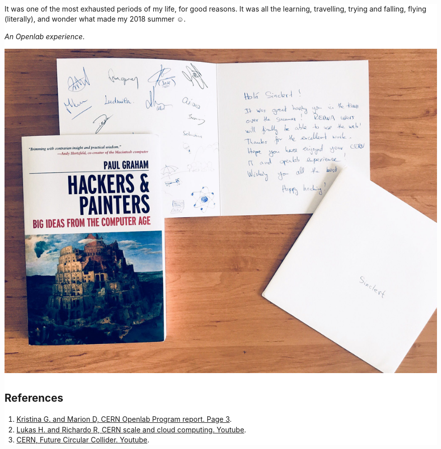 It was one of the most exhausted periods of my life, for good reasons.
It was all the learning, travelling, trying and falling, flying (literally),
and wonder what made my 2018 summer ☺️️.

_An Openlab experience_.

![Farewell present](/assets/images-posts/openlab/openlab-farewell-present.jpg)


## References
1. [Kristina G. and Marion D, CERN Openlab Program report. Page 3][openlab-applications-report].
2. [Lukas H. and Richardo R, CERN scale and cloud computing. Youtube][cern-cloud-computing-video].
3. [CERN, Future Circular Collider. Youtube][cern-future-collider-video]. 


[aiguille-du-midi-wiki]: https://en.wikipedia.org/wiki/Aiguille_du_Midi
[bit-connect-wiki]: https://en.wikipedia.org/wiki/Bitconnect
[cern-antimatter]: https://home.cern/news/news/physics/live-inside-cerns-antimatter-factory
[cern-cloud-computing-video]: https://www.youtube.com/watch?v=9uyur887pOA
[cern-control-center]: https://home.cern/resources/image/accelerators/cern-control-center-images-gallery
[cern-future-collider-video]: https://www.youtube.com/watch?v=4aXgBzFAzDk
[cern-indoors-experiments]: https://home.cern/news/news/physics/na64-explores-gap-searches-axions-and-axion-particles
[cern-lhc-facts]: https://home.cern/resources/faqs/facts-and-figures-about-lhc
[cern-preservation-web]: https://analysispreservation.cern.ch
[cern-summer-plan]: https://home.cern/summer-student-programme
[cern-web-birth]: https://home.cern/science/computing/birth-web
[jungfrau-video]: https://www.youtube.com/watch?v=7Pq_2qd3JJE
[jungfrau-web]: https://www.jungfrau.ch/en-gb/
[leonardo-twitter]: https://twitter.com/leonardokuffo?lang=es
[matterhorn-peak-wiki]: https://en.wikipedia.org/wiki/Matterhorn
[nature-reproducibility-paper]: https://www.nature.com/articles/s41567-018-0342-2
[openlab-applications-report]:  https://openlab-archive-phases-iv-v.web.cern.ch/sites/openlab-archive-phases-iv-v.web.cern.ch/files/technical_documents/CERN%20openlab%20SUMM_Final%20report%202017_0.pdf
[place-bellecour-wiki]: https://en.wikipedia.org/wiki/Place_Bellecour
[reana-presentation]: https://indico.cern.ch/event/727275/contributions/3100506/attachments/1701324/2739999/REANA_slides_4x3.pdf
[reana-repo]: https://github.com/reanahub/reana
[reana-web]: http://reanahub.io
[silent-party-wiki]: https://en.wikipedia.org/wiki/Silent_disco
[swiss-fondue-wiki]: https://en.wikipedia.org/wiki/Fondue
[swiss-raclette-wiki]: https://en.wikipedia.org/wiki/Raclette
[webfest-2018-winners]: https://webfest.cern/event/webfest-2018
[zermatt-eco-web]: https://eco-nnect.com/articles/2020/1/21/zermatt-the-eco-resort
